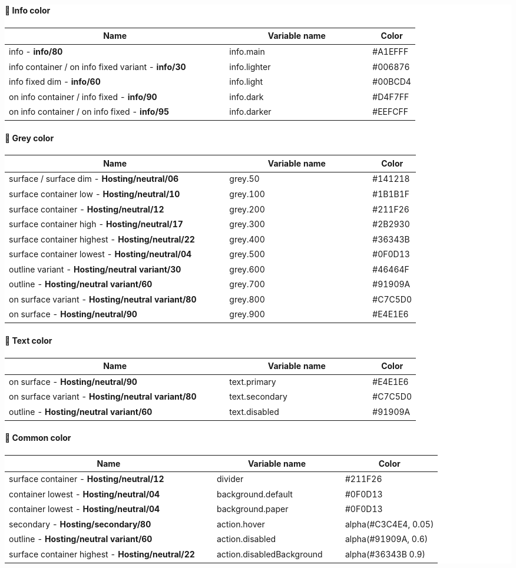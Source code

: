 #### 🎨 Info color

<table><thead><tr><th width="360.3333333333333">Name</th><th width="229">Variable name</th><th>Color</th></tr></thead><tbody><tr><td>info - <strong>info/80</strong></td><td>info.main</td><td>#A1EFFF</td></tr><tr><td>info container / on info fixed variant - <strong>info/30</strong></td><td>info.lighter</td><td>#006876</td></tr><tr><td>info fixed dim - <strong>info/60</strong></td><td>info.light</td><td>#00BCD4</td></tr><tr><td>on info container / info fixed - <strong>info/90</strong></td><td>info.dark</td><td>#D4F7FF</td></tr><tr><td>on info container / on info fixed - <strong>info/95</strong></td><td>info.darker</td><td>#EEFCFF</td></tr></tbody></table>

#### 🎨 Grey color

<table><thead><tr><th width="360.3333333333333">Name</th><th width="229">Variable name</th><th>Color</th></tr></thead><tbody><tr><td>surface / surface dim - <strong>Hosting/neutral/06</strong></td><td>grey.50</td><td>#141218</td></tr><tr><td> surface container low - <strong>Hosting/neutral/10</strong></td><td>grey.100</td><td>#1B1B1F</td></tr><tr><td> surface container - <strong>Hosting/neutral/12</strong></td><td>grey.200</td><td>#211F26</td></tr><tr><td> surface container high - <strong>Hosting/neutral/17</strong></td><td>grey.300</td><td>#2B2930</td></tr><tr><td>surface container highest - <strong>Hosting/neutral/22</strong></td><td>grey.400</td><td>#36343B</td></tr><tr><td>surface container lowest - <strong>Hosting/neutral/04</strong></td><td>grey.500</td><td>#0F0D13</td></tr><tr><td>outline variant - <strong>Hosting/neutral variant/30</strong></td><td>grey.600</td><td>#46464F</td></tr><tr><td>outline - <strong>Hosting/neutral variant/60</strong></td><td>grey.700</td><td>#91909A</td></tr><tr><td>on surface variant - <strong>Hosting/neutral variant/80</strong></td><td>grey.800</td><td>#C7C5D0</td></tr><tr><td>on surface - <strong>Hosting/neutral/90</strong></td><td>grey.900</td><td>#E4E1E6</td></tr></tbody></table>

#### 🎨 Text color

<table><thead><tr><th width="360.3333333333333">Name</th><th width="229">Variable name</th><th>Color</th></tr></thead><tbody><tr><td>on surface - <strong>Hosting/neutral/90</strong></td><td>text.primary</td><td>#E4E1E6</td></tr><tr><td>on surface variant - <strong>Hosting/neutral variant/80</strong></td><td>text.secondary</td><td>#C7C5D0</td></tr><tr><td>outline - <strong>Hosting/neutral variant/60</strong></td><td>text.disabled</td><td>#91909A</td></tr></tbody></table>

#### 🎨 Common color

<table><thead><tr><th width="339">Name</th><th width="204">Variable name</th><th>Color</th></tr></thead><tbody><tr><td>surface container - <strong>Hosting/neutral/12</strong></td><td>divider</td><td>#211F26</td></tr><tr><td>container lowest - <strong>Hosting/neutral/04</strong></td><td>background.default</td><td>#0F0D13</td></tr><tr><td>container lowest - <strong>Hosting/neutral/04</strong></td><td>background.paper</td><td>#0F0D13</td></tr><tr><td>secondary - <strong>Hosting/secondary/80</strong></td><td>action.hover</td><td>alpha(#C3C4E4, 0.05)</td></tr><tr><td> outline - <strong>Hosting/neutral variant/60</strong></td><td>action.disabled</td><td>alpha(#91909A, 0.6)</td></tr><tr><td>surface container highest - <strong>Hosting/neutral/22</strong></td><td>action.disabledBackground</td><td>alpha(#36343B 0.9)</td></tr></tbody></table>
